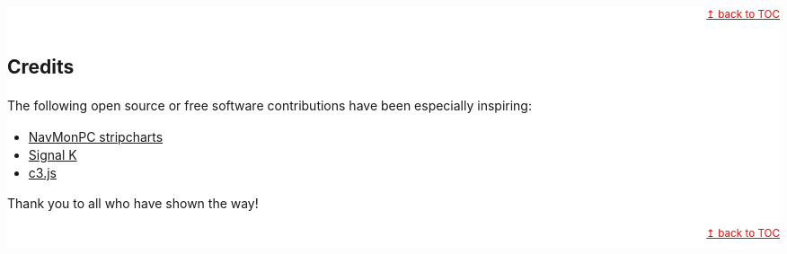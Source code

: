 <div align="right"><sup><a  style="color:red;" href="#table-of-contents">↥ back to TOC</a></sup></div>

## Credits
The following open source or free software contributions have been especially inspiring:
- [NavMonPC stripcharts](http://www.navmonpc.com/)
- [Signal K](http://signalk.org/)
- [c3.js](https://c3js.org/)

Thank you to all who have shown the way!

<div align="right"><sup><a  style="color:red;" href="#table-of-contents">↥ back to TOC</a></sup></div>
